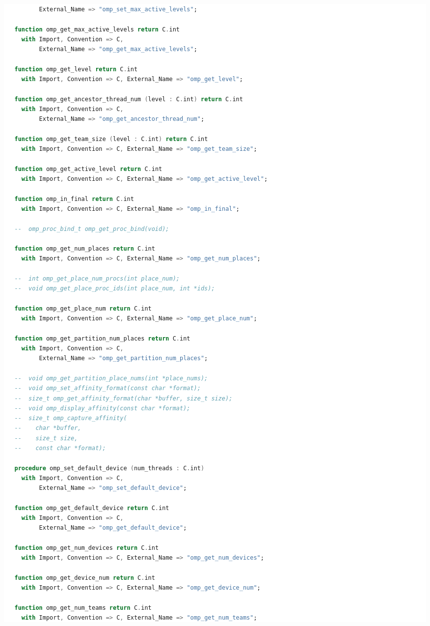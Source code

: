 ```ada
          External_Name => "omp_set_max_active_levels";

   function omp_get_max_active_levels return C.int
     with Import, Convention => C,
          External_Name => "omp_get_max_active_levels";

   function omp_get_level return C.int
     with Import, Convention => C, External_Name => "omp_get_level";

   function omp_get_ancestor_thread_num (level : C.int) return C.int
     with Import, Convention => C,
          External_Name => "omp_get_ancestor_thread_num";

   function omp_get_team_size (level : C.int) return C.int
     with Import, Convention => C, External_Name => "omp_get_team_size";

   function omp_get_active_level return C.int
     with Import, Convention => C, External_Name => "omp_get_active_level";

   function omp_in_final return C.int
     with Import, Convention => C, External_Name => "omp_in_final";

   --  omp_proc_bind_t omp_get_proc_bind(void);

   function omp_get_num_places return C.int
     with Import, Convention => C, External_Name => "omp_get_num_places";

   --  int omp_get_place_num_procs(int place_num);
   --  void omp_get_place_proc_ids(int place_num, int *ids);

   function omp_get_place_num return C.int
     with Import, Convention => C, External_Name => "omp_get_place_num";

   function omp_get_partition_num_places return C.int
     with Import, Convention => C,
          External_Name => "omp_get_partition_num_places";

   --  void omp_get_partition_place_nums(int *place_nums);
   --  void omp_set_affinity_format(const char *format);
   --  size_t omp_get_affinity_format(char *buffer, size_t size);
   --  void omp_display_affinity(const char *format);
   --  size_t omp_capture_affinity(
   --    char *buffer,
   --    size_t size,
   --    const char *format);

   procedure omp_set_default_device (num_threads : C.int)
     with Import, Convention => C,
          External_Name => "omp_set_default_device";

   function omp_get_default_device return C.int
     with Import, Convention => C,
          External_Name => "omp_get_default_device";

   function omp_get_num_devices return C.int
     with Import, Convention => C, External_Name => "omp_get_num_devices";

   function omp_get_device_num return C.int
     with Import, Convention => C, External_Name => "omp_get_device_num";

   function omp_get_num_teams return C.int
     with Import, Convention => C, External_Name => "omp_get_num_teams";

```